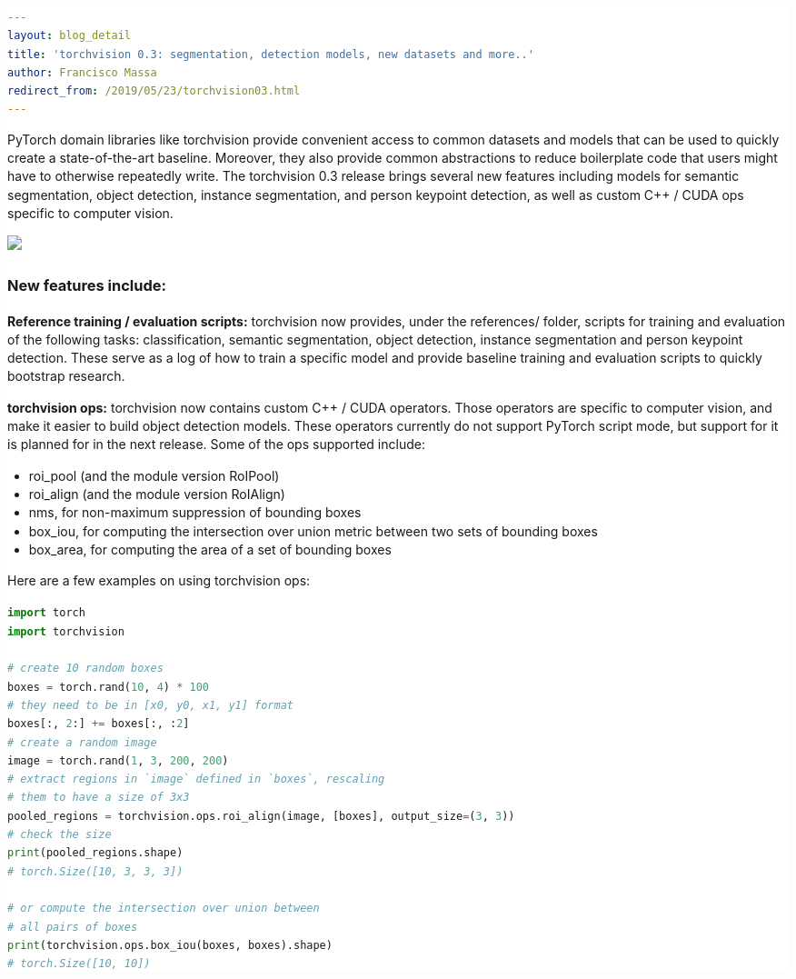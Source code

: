 ```yaml
---
layout: blog_detail
title: 'torchvision 0.3: segmentation, detection models, new datasets and more..'
author: Francisco Massa
redirect_from: /2019/05/23/torchvision03.html
---
```


PyTorch domain libraries like torchvision provide convenient access to common datasets and models that can be used to quickly create a state-of-the-art baseline. Moreover, they also provide common abstractions to reduce boilerplate code that users might have to otherwise repeatedly write. The torchvision 0.3 release brings several new features including models for semantic segmentation, object detection, instance segmentation, and person keypoint detection, as well as custom C++ / CUDA ops specific to computer vision.

<div class="text-center">
  <img src="{{ site.url }}/assets/images/torchvision_0.3_headline.png" width="100%">
</div>


### New features include:

**Reference training / evaluation scripts:** torchvision now provides, under the references/ folder, scripts for training and evaluation of the following tasks: classification, semantic segmentation, object detection, instance segmentation and person keypoint detection. These serve as a log of how to train a specific model and provide baseline training and evaluation scripts to quickly bootstrap research.

**torchvision ops:** torchvision now contains custom C++ / CUDA operators. Those operators are specific to computer vision, and make it easier to build object detection models. These operators currently do not support PyTorch script mode, but support for it is planned for in the next release. Some of the ops supported include:

* roi_pool (and the module version RoIPool)
* roi_align (and the module version RoIAlign)
* nms, for non-maximum suppression of bounding boxes
* box_iou, for computing the intersection over union metric between two sets of bounding boxes
* box_area, for computing the area of a set of bounding boxes

Here are a few examples on using torchvision ops:

```python
import torch
import torchvision

# create 10 random boxes
boxes = torch.rand(10, 4) * 100
# they need to be in [x0, y0, x1, y1] format
boxes[:, 2:] += boxes[:, :2]
# create a random image
image = torch.rand(1, 3, 200, 200)
# extract regions in `image` defined in `boxes`, rescaling
# them to have a size of 3x3
pooled_regions = torchvision.ops.roi_align(image, [boxes], output_size=(3, 3))
# check the size
print(pooled_regions.shape)
# torch.Size([10, 3, 3, 3])

# or compute the intersection over union between
# all pairs of boxes
print(torchvision.ops.box_iou(boxes, boxes).shape)
# torch.Size([10, 10])
```
